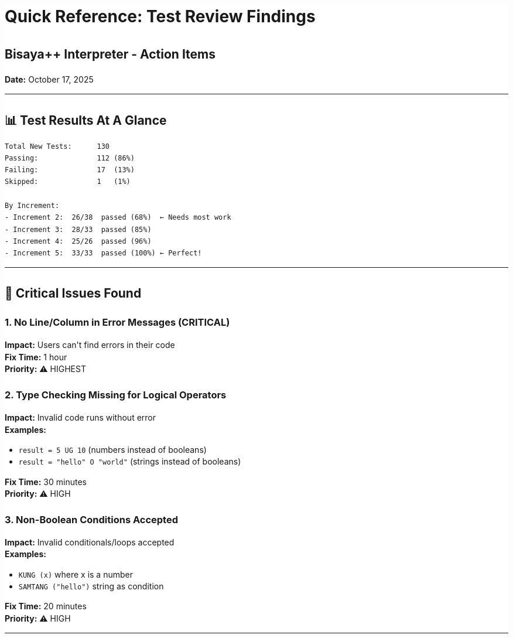 # Quick Reference: Test Review Findings
## Bisaya++ Interpreter - Action Items

**Date:** October 17, 2025

---

## 📊 Test Results At A Glance

```
Total New Tests:      130
Passing:              112 (86%)
Failing:              17  (13%)
Skipped:              1   (1%)

By Increment:
- Increment 2:  26/38  passed (68%)  ← Needs most work
- Increment 3:  28/33  passed (85%)
- Increment 4:  25/26  passed (96%)
- Increment 5:  33/33  passed (100%) ← Perfect!
```

---

## 🚨 Critical Issues Found

### 1. No Line/Column in Error Messages (CRITICAL)
**Impact:** Users can't find errors in their code  
**Fix Time:** 1 hour  
**Priority:** ⚠️ HIGHEST

### 2. Type Checking Missing for Logical Operators
**Impact:** Invalid code runs without error  
**Examples:**
- `result = 5 UG 10` (numbers instead of booleans)
- `result = "hello" O "world"` (strings instead of booleans)

**Fix Time:** 30 minutes  
**Priority:** ⚠️ HIGH

### 3. Non-Boolean Conditions Accepted
**Impact:** Invalid conditionals/loops accepted  
**Examples:**
- `KUNG (x)` where x is a number
- `SAMTANG ("hello")` string as condition

**Fix Time:** 20 minutes  
**Priority:** ⚠️ HIGH

---
